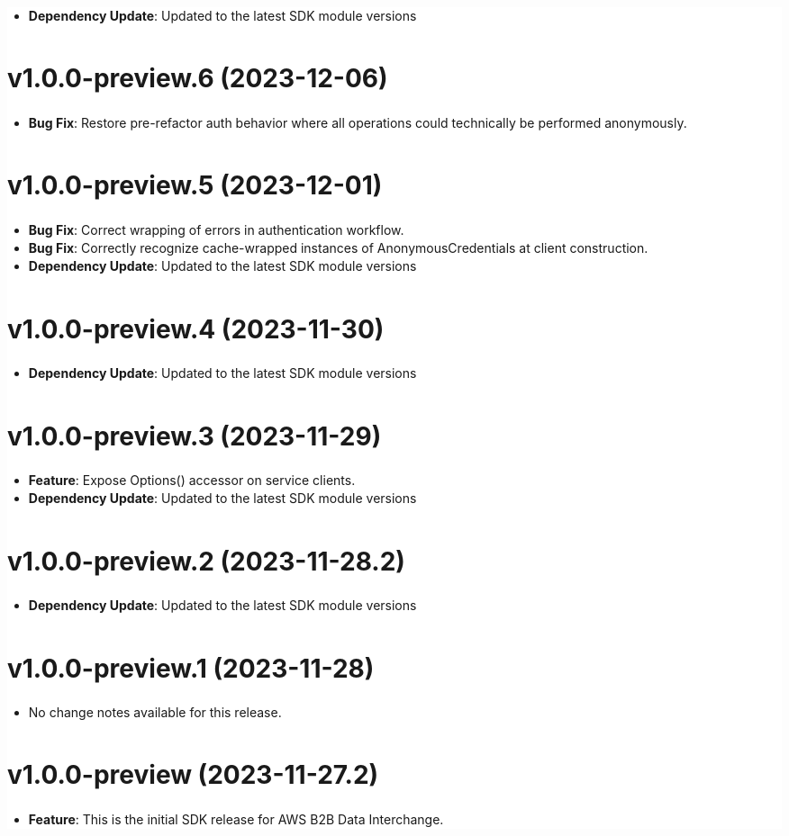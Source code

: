 * **Dependency Update**: Updated to the latest SDK module versions

# v1.0.0-preview.6 (2023-12-06)

* **Bug Fix**: Restore pre-refactor auth behavior where all operations could technically be performed anonymously.

# v1.0.0-preview.5 (2023-12-01)

* **Bug Fix**: Correct wrapping of errors in authentication workflow.
* **Bug Fix**: Correctly recognize cache-wrapped instances of AnonymousCredentials at client construction.
* **Dependency Update**: Updated to the latest SDK module versions

# v1.0.0-preview.4 (2023-11-30)

* **Dependency Update**: Updated to the latest SDK module versions

# v1.0.0-preview.3 (2023-11-29)

* **Feature**: Expose Options() accessor on service clients.
* **Dependency Update**: Updated to the latest SDK module versions

# v1.0.0-preview.2 (2023-11-28.2)

* **Dependency Update**: Updated to the latest SDK module versions

# v1.0.0-preview.1 (2023-11-28)

* No change notes available for this release.

# v1.0.0-preview (2023-11-27.2)

* **Feature**: This is the initial SDK release for AWS B2B Data Interchange.

